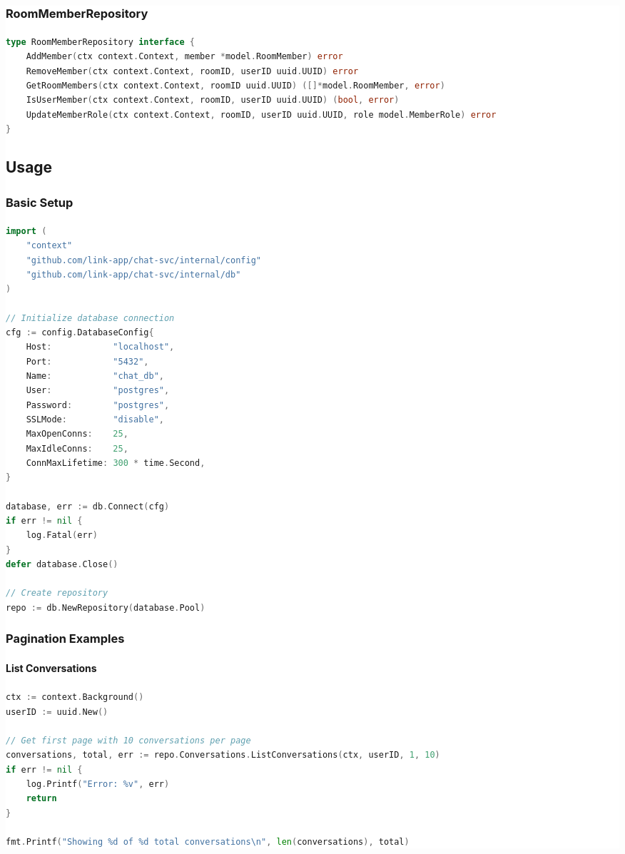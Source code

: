 ### RoomMemberRepository
```go
type RoomMemberRepository interface {
    AddMember(ctx context.Context, member *model.RoomMember) error
    RemoveMember(ctx context.Context, roomID, userID uuid.UUID) error
    GetRoomMembers(ctx context.Context, roomID uuid.UUID) ([]*model.RoomMember, error)
    IsUserMember(ctx context.Context, roomID, userID uuid.UUID) (bool, error)
    UpdateMemberRole(ctx context.Context, roomID, userID uuid.UUID, role model.MemberRole) error
}
```

## Usage

### Basic Setup
```go
import (
    "context"
    "github.com/link-app/chat-svc/internal/config"
    "github.com/link-app/chat-svc/internal/db"
)

// Initialize database connection
cfg := config.DatabaseConfig{
    Host:            "localhost",
    Port:            "5432",
    Name:            "chat_db",
    User:            "postgres",
    Password:        "postgres",
    SSLMode:         "disable",
    MaxOpenConns:    25,
    MaxIdleConns:    25,
    ConnMaxLifetime: 300 * time.Second,
}

database, err := db.Connect(cfg)
if err != nil {
    log.Fatal(err)
}
defer database.Close()

// Create repository
repo := db.NewRepository(database.Pool)
```

### Pagination Examples

#### List Conversations
```go
ctx := context.Background()
userID := uuid.New()

// Get first page with 10 conversations per page
conversations, total, err := repo.Conversations.ListConversations(ctx, userID, 1, 10)
if err != nil {
    log.Printf("Error: %v", err)
    return
}

fmt.Printf("Showing %d of %d total conversations\n", len(conversations), total)
```
